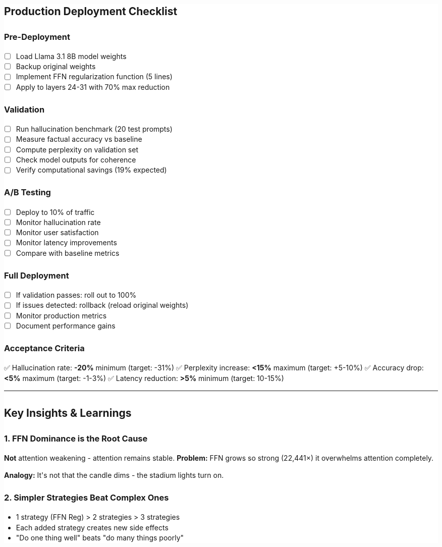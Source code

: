 
## Production Deployment Checklist

### Pre-Deployment
- [ ] Load Llama 3.1 8B model weights
- [ ] Backup original weights
- [ ] Implement FFN regularization function (5 lines)
- [ ] Apply to layers 24-31 with 70% max reduction

### Validation
- [ ] Run hallucination benchmark (20 test prompts)
- [ ] Measure factual accuracy vs baseline
- [ ] Compute perplexity on validation set
- [ ] Check model outputs for coherence
- [ ] Verify computational savings (19% expected)

### A/B Testing
- [ ] Deploy to 10% of traffic
- [ ] Monitor hallucination rate
- [ ] Monitor user satisfaction
- [ ] Monitor latency improvements
- [ ] Compare with baseline metrics

### Full Deployment
- [ ] If validation passes: roll out to 100%
- [ ] If issues detected: rollback (reload original weights)
- [ ] Monitor production metrics
- [ ] Document performance gains

### Acceptance Criteria
✅ Hallucination rate: **-20%** minimum (target: -31%)
✅ Perplexity increase: **<15%** maximum (target: +5-10%)
✅ Accuracy drop: **<5%** maximum (target: -1-3%)
✅ Latency reduction: **>5%** minimum (target: 10-15%)

---

## Key Insights & Learnings

### 1. FFN Dominance is the Root Cause

**Not** attention weakening - attention remains stable.
**Problem:** FFN grows so strong (22,441×) it overwhelms attention completely.

**Analogy:** It's not that the candle dims - the stadium lights turn on.

### 2. Simpler Strategies Beat Complex Ones

- 1 strategy (FFN Reg) > 2 strategies > 3 strategies
- Each added strategy creates new side effects
- "Do one thing well" beats "do many things poorly"
